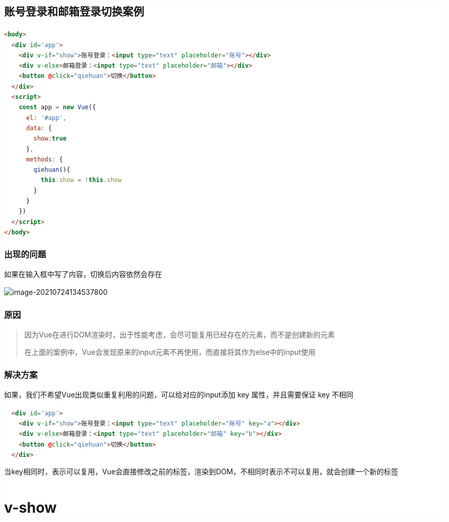 ## 账号登录和邮箱登录切换案例

```html
<body>
  <div id='app'>
    <div v-if="show">账号登录：<input type="text" placeholder="账号"></div>
    <div v-else>邮箱登录：<input type="text" placeholder="邮箱"></div>
    <button @click="qiehuan">切换</button>
  </div>
  <script>
    const app = new Vue({
      el: '#app',
      data: {
        show:true
      },
      methods: {
        qiehuan(){
          this.show = !this.show
        }
      }
    })
  </script>
</body>
```

### 出现的问题

如果在输入框中写了内容，切换后内容依然会存在

![image-20210724134537800](https://zym-notes.oss-cn-shenzhen.aliyuncs.com/img/image-20210724134537800.png)

### 原因

> 因为Vue在进行DOM渲染时，出于性能考虑，会尽可能复用已经存在的元素，而不是创建新的元素
>
> 在上面的案例中，Vue会发现原来的input元素不再使用，而直接将其作为else中的input使用

### 解决方案

如果，我们不希望Vue出现类似重复利用的问题，可以给对应的input添加 key 属性，并且需要保证 key 不相同

 ```html
   <div id='app'>
     <div v-if="show">账号登录：<input type="text" placeholder="账号" key="a"></div>
     <div v-else>邮箱登录：<input type="text" placeholder="邮箱" key="b"></div>
     <button @click="qiehuan">切换</button>
   </div>
 ```

当key相同时，表示可以复用，Vue会直接修改之前的标签，渲染到DOM，不相同时表示不可以复用，就会创建一个新的标签

# v-show

